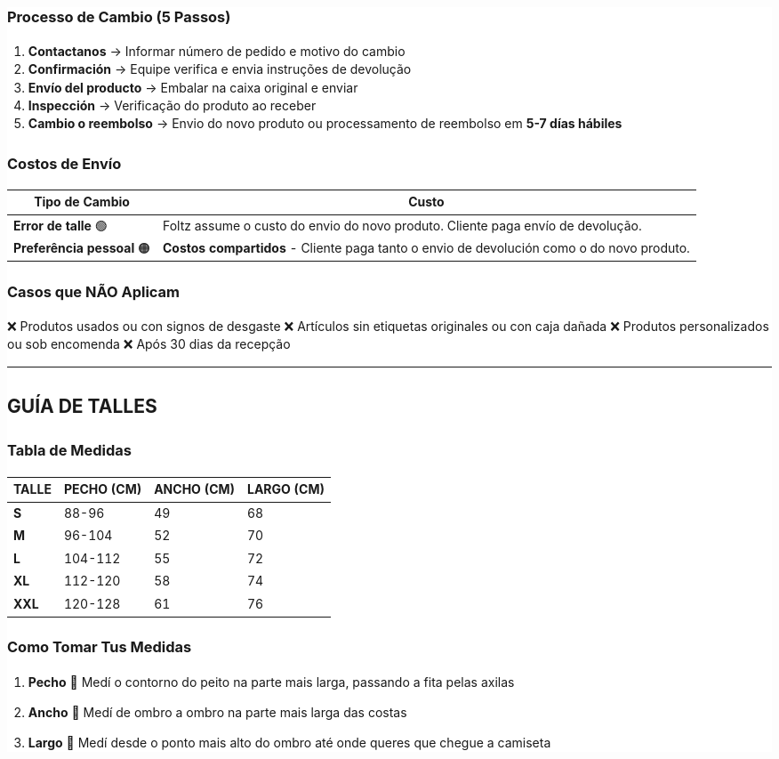 ### Processo de Cambio (5 Passos)

1. **Contactanos** → Informar número de pedido e motivo do cambio
2. **Confirmación** → Equipe verifica e envia instruções de devolução
3. **Envío del producto** → Embalar na caixa original e enviar
4. **Inspección** → Verificação do produto ao receber
5. **Cambio o reembolso** → Envio do novo produto ou processamento de reembolso em **5-7 días hábiles**

### Costos de Envío

| Tipo de Cambio | Custo |
|----------------|-------|
| **Error de talle** 🟢 | Foltz assume o custo do envio do novo produto. Cliente paga envío de devolução. |
| **Preferência pessoal** 🟠 | **Costos compartidos** - Cliente paga tanto o envio de devolución como o do novo produto. |

### Casos que NÃO Aplicam

❌ Produtos usados ou con signos de desgaste
❌ Artículos sin etiquetas originales ou con caja dañada
❌ Produtos personalizados ou sob encomenda
❌ Após 30 dias da recepção

---

## GUÍA DE TALLES

### Tabla de Medidas

| TALLE | PECHO (CM) | ANCHO (CM) | LARGO (CM) |
|-------|------------|------------|------------|
| **S** | 88-96 | 49 | 68 |
| **M** | 96-104 | 52 | 70 |
| **L** | 104-112 | 55 | 72 |
| **XL** | 112-120 | 58 | 74 |
| **XXL** | 120-128 | 61 | 76 |

### Como Tomar Tus Medidas

1. **Pecho** 📏
   Medí o contorno do peito na parte mais larga, passando a fita pelas axilas

2. **Ancho** 📏
   Medí de ombro a ombro na parte mais larga das costas

3. **Largo** 📏
   Medí desde o ponto mais alto do ombro até onde queres que chegue a camiseta
